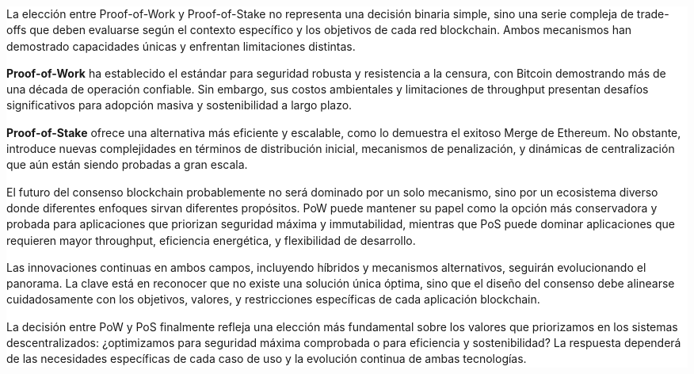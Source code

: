 La elección entre Proof-of-Work y Proof-of-Stake no representa una decisión binaria simple, sino una serie compleja de trade-offs que deben evaluarse según el contexto específico y los objetivos de cada red blockchain. Ambos mecanismos han demostrado capacidades únicas y enfrentan limitaciones distintas.

**Proof-of-Work** ha establecido el estándar para seguridad robusta y resistencia a la censura, con Bitcoin demostrando más de una década de operación confiable. Sin embargo, sus costos ambientales y limitaciones de throughput presentan desafíos significativos para adopción masiva y sostenibilidad a largo plazo.

**Proof-of-Stake** ofrece una alternativa más eficiente y escalable, como lo demuestra el exitoso Merge de Ethereum. No obstante, introduce nuevas complejidades en términos de distribución inicial, mecanismos de penalización, y dinámicas de centralización que aún están siendo probadas a gran escala.

El futuro del consenso blockchain probablemente no será dominado por un solo mecanismo, sino por un ecosistema diverso donde diferentes enfoques sirvan diferentes propósitos. PoW puede mantener su papel como la opción más conservadora y probada para aplicaciones que priorizan seguridad máxima y immutabilidad, mientras que PoS puede dominar aplicaciones que requieren mayor throughput, eficiencia energética, y flexibilidad de desarrollo.

Las innovaciones continuas en ambos campos, incluyendo híbridos y mecanismos alternativos, seguirán evolucionando el panorama. La clave está en reconocer que no existe una solución única óptima, sino que el diseño del consenso debe alinearse cuidadosamente con los objetivos, valores, y restricciones específicas de cada aplicación blockchain.

La decisión entre PoW y PoS finalmente refleja una elección más fundamental sobre los valores que priorizamos en los sistemas descentralizados: ¿optimizamos para seguridad máxima comprobada o para eficiencia y sostenibilidad? La respuesta dependerá de las necesidades específicas de cada caso de uso y la evolución continua de ambas tecnologías.